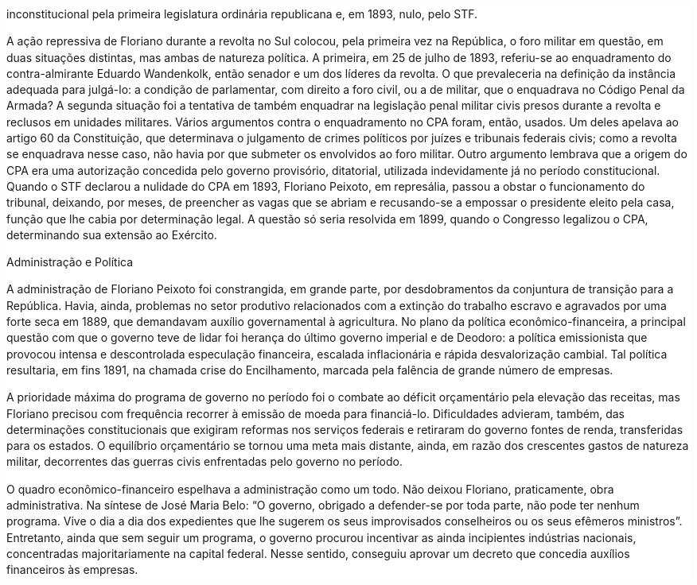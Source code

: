inconstitucional pela primeira legislatura ordinária republicana e, em
1893, nulo, pelo STF.

A ação repressiva de Floriano durante a revolta no Sul colocou, pela
primeira vez na República, o foro militar em questão, em duas situações
distintas, mas ambas de natureza política. A primeira, em 25 de julho de
1893, referiu-se ao enquadramento do contra-almirante Eduardo
Wandenkolk, então senador e um dos líderes da revolta. O que
prevaleceria na definição da instância adequada para julgá-lo: a
condição de parlamentar, com direito a foro civil, ou a de militar, que
o enquadrava no Código Penal da Armada? A segunda situação foi a
tentativa de também enquadrar na legislação penal militar civis presos
durante a revolta e reclusos em unidades militares. Vários argumentos
contra o enquadramento no CPA foram, então, usados. Um deles apelava ao
artigo 60 da Constituição, que determinava o julgamento de crimes
políticos por juízes e tribunais federais civis; como a revolta se
enquadrava nesse caso, não havia por que submeter os envolvidos ao foro
militar. Outro argumento lembrava que a origem do CPA era uma
autorização concedida pelo governo provisório, ditatorial, utilizada
indevidamente já no período constitucional. Quando o STF declarou a
nulidade do CPA em 1893, Floriano Peixoto, em represália, passou a
obstar o funcionamento do tribunal, deixando, por meses, de preencher as
vagas que se abriam e recusando-se a empossar o presidente eleito pela
casa, função que lhe cabia por determinação legal. A questão só seria
resolvida em 1899, quando o Congresso legalizou o CPA, determinando sua
extensão ao Exército.

Administração e Política

A administração de Floriano Peixoto foi constrangida, em grande parte,
por desdobramentos da conjuntura de transição para a República. Havia,
ainda, problemas no setor produtivo relacionados com a extinção do
trabalho escravo e agravados por uma forte seca em 1889, que demandavam
auxílio governamental à agricultura. No plano da política
econômico-financeira, a principal questão com que o governo teve de
lidar foi herança do último governo imperial e de Deodoro: a política
emissionista que provocou intensa e descontrolada especulação
financeira, escalada inflacionária e rápida desvalorização cambial. Tal
política resultaria, em fins 1891, na chamada crise do Encilhamento,
marcada pela falência de grande número de empresas.

A prioridade máxima do programa de governo no período foi o combate ao
déficit orçamentário pela elevação das receitas, mas Floriano precisou
com frequência recorrer à emissão de moeda para financiá-lo.
Dificuldades advieram, também, das determinações constitucionais que
exigiram reformas nos serviços federais e retiraram do governo fontes de
renda, transferidas para os estados. O equilíbrio orçamentário se tornou
uma meta mais distante, ainda, em razão dos crescentes gastos de
natureza militar, decorrentes das guerras civis enfrentadas pelo governo
no período.

O quadro econômico-financeiro espelhava a administração como um todo.
Não deixou Floriano, praticamente, obra administrativa. Na síntese de
José Maria Belo: “O governo, obrigado a defender-se por toda parte, não
pode ter nenhum programa. Vive o dia a dia dos expedientes que lhe
sugerem os seus improvisados conselheiros ou os seus efêmeros
ministros”. Entretanto, ainda que sem seguir um programa, o governo
procurou incentivar as ainda incipientes indústrias nacionais,
concentradas majoritariamente na capital federal. Nesse sentido,
conseguiu aprovar um decreto que concedia auxílios financeiros às
empresas.
